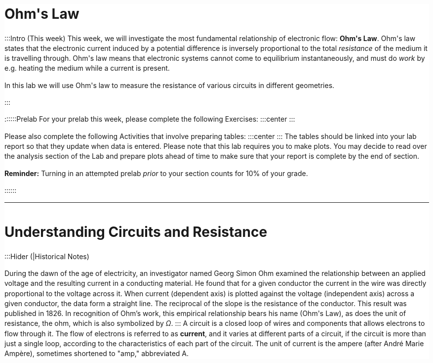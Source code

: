 
# Ohm's Law

:::Intro (This week)
This week, we will investigate the most fundamental relationship of electronic flow: **Ohm's Law**. Ohm's law states that the electronic current induced by a potential difference is inversely proportional to the total *resistance* of the medium it is travelling through. Ohm's law means that electronic systems cannot come to equilibrium instantaneously, and must do *work* by e.g. heating the medium while a current is present.

In this lab we will use Ohm's law to measure the resistance of various circuits in different geometries. 


:::

::::::Prelab
For your prelab this week, please complete the following Exercises:
:::center
[](#Exercise-test)
:::

Please also complete the following Activities that involve preparing tables: 
:::center
[](#Activity-tables)
:::
The tables should be linked into your lab report so that they update when data is entered.
Please note that this lab requires you to make plots. You may decide to read over the analysis section of the Lab and prepare plots ahead of time to make sure that your report is complete by the end of section.


**Reminder:** Turning in an attempted prelab *prior* to your section counts for 10% of your grade.

::::::

---
# Understanding Circuits and Resistance

:::Hider (|Historical Notes)

During the dawn of the age of electricity, an investigator named Georg Simon Ohm examined the relationship between an applied voltage and the resulting current in a conducting material. He found that for a given conductor the current in the wire was directly proportional to the voltage across it. When current (dependent axis) is plotted against the voltage (independent axis) across a given conductor, the data form a straight line. The reciprocal of the slope is the resistance of the conductor. This result was published in 1826. In recognition of Ohm’s work, this empirical relationship bears his name (Ohm's Law), as does the unit of resistance, the ohm, which is also symbolized by $\Omega$.
:::
A circuit is a closed loop of wires and components that allows electrons to flow through it. The flow of electrons is referred to as **current**, and it varies at different parts of a circuit, if the circuit is more than just a single loop, according to the characteristics of each part of the circuit. The unit of current is the ampere (after Andr&eacute; Marie Amp&egrave;re), sometimes shortened to "amp," abbreviated A. 
